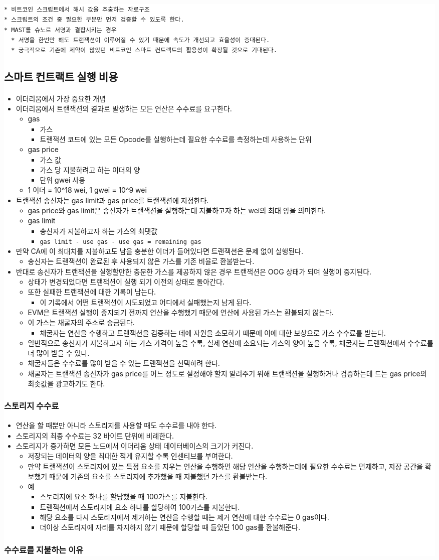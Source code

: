     * 비트코인 스크립트에서 해시 값을 추출하는 자료구조
    * 스크립트의 조건 중 필요한 부분만 먼저 검증할 수 있도록 한다.
    * MAST를 슈노르 서명과 결합시키는 경우
      * 서명을 한번만 해도 트랜잭션이 이루어질 수 있기 때문에 속도가 개선되고 효율성이 증대된다.
      * 궁극적으로 기존에 제약이 많았던 비트코인 스마트 컨트랙트의 활용성이 확장될 것으로 기대된다.

## 스마트 컨트랙트 실행 비용

* 이더리움에서 가장 중요한 개념
* 이더리움에서 트랜잭션의 결과로 발생하는 모든 연산은 수수료를 요구한다.
  * gas
    * 가스
    * 트랜잭션 코드에 있는 모든 Opcode를 실행하는데 필요한 수수료를 측정하는데 사용하는 단위
  * gas price
    * 가스 값
    * 가스 당 지불하려고 하는 이더의 양 
    * 단위 gwei 사용
  * 1 이더 = 10^18 wei, 1 gwei = 10^9 wei
* 트랜잭션 송신자는 gas limit과 gas price를 트랜잭션에 지정한다.
  * gas price와 gas limit은 송신자가 트랜잭션을 실행하는데 지불하고자 하는 wei의 최대 양을 의미한다. 
  * gas limit
    * 송신자가 지불하고자 하는 가스의 최댓값
    * `gas limit - use gas - use gas = remaining gas`
* 만약 CA에 이 최대치를 지불하고도 남을 충분한 이더가 들어있다면 트랜잭션은 문제 없이 실행된다.
  * 송신자는 트랜잭션이 완료된 후 사용되지 않은 가스를 기존 비율로 환불받는다.
* 반대로 송신자가 트랜잭션을 실행할만한 충분한 가스를 제공하지 않은 경우 트랜잭션은 OOG 상태가 되며 실행이 중지된다.
  * 상태가 변경되었다면 트랜잭션이 실행 되기 이전의 상태로 돌아간다.
  * 또한 실패한 트랜잭션에 대한 기록이 남는다. 
    * 이 기록에서 어떤 트랜잭션이 시도되었고 어디에서 실패했는지 남게 된다.
  * EVM은 트랜잭션 실행이 중지되기 전까지 연산을 수행했기 때문에 연산에 사용된 가스는 환불되지 않는다.
  * 이 가스는 채굴자의 주소로 송금된다.
    * 채굴자는 연산을 수행하고 트랜잭션을 검증하는 데에 자원을 소모하기 때문에 이에 대한 보상으로 가스 수수료를 받는다.
  * 일반적으로 송신자가 지불하고자 하는 가스 가격이 높을 수록, 실제 연산에 소요되는 가스의 양이 높을 수록, 채굴자는 트랜잭션에서 수수료를 더 많이 받을 수 있다.
  * 채굴자들은 수수료를 많이 받을 수 있는 트랜잭션을 선택하려 한다.
  * 채굴자는 트랜잭션 송신자가 gas price를 어느 정도로 설정해야 할지 알려주기 위해 트랜잭션을 실행하거나 검증하는데 드는 gas price의 최솟값을 광고하기도 한다.

### 스토리지 수수료 

* 연산을 할 때뿐만 아니라 스토리지를 사용할 때도 수수료를 내야 한다. 
* 스토리지의 최종 수수료는 32 바이트 단위에 비례한다.
* 스토리지가 증가하면 모든 노드에서 이더리움 상태 데이터베이스의 크기가 커진다.
  * 저장되는 데이터의 양을 최대한 적게 유지할 수록 인센티브를 부여한다.
  * 만약 트랜잭션이 스토리지에 있는 특정 요소를 지우는 연산을 수행하면 해당 연산을 수행하는데에 필요한 수수료는 면제하고, 저장 공간을 확보했기 때문에 기존의 요소를 스토리지에 추가했을 때 지불했던 가스를 환불받는다.
  * 예
    * 스토리지에 요소 하나를 할당했을 때 100가스를 지불한다.
    * 트랜잭션에서 스토리지에 요소 하나를 할당하여 100가스를 지불한다.
    * 해당 요소를 다시 스토리지에서 제거하는 연산을 수행할 때는 제거 연산에 대한 수수료는 0 gas이다.
    * 더이상 스토리지에 자리를 차지하지 않기 때문에 할당할 때 들었던 100 gas를 환불해준다.
  
### 수수료를 지불하는 이유
